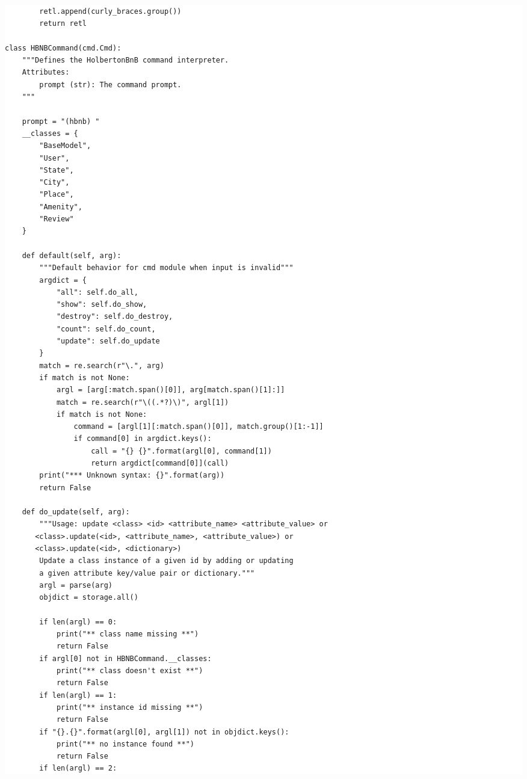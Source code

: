 ```
        retl.append(curly_braces.group())
        return retl

class HBNBCommand(cmd.Cmd):
    """Defines the HolbertonBnB command interpreter.
    Attributes:
        prompt (str): The command prompt.
    """

    prompt = "(hbnb) "
    __classes = {
        "BaseModel",
        "User",
        "State",
        "City",
        "Place",
        "Amenity",
        "Review"
    }

    def default(self, arg):
        """Default behavior for cmd module when input is invalid"""
        argdict = {
            "all": self.do_all,
            "show": self.do_show,
            "destroy": self.do_destroy,
            "count": self.do_count,
            "update": self.do_update
        }
        match = re.search(r"\.", arg)
        if match is not None:
            argl = [arg[:match.span()[0]], arg[match.span()[1]:]]
            match = re.search(r"\((.*?)\)", argl[1])
            if match is not None:
                command = [argl[1][:match.span()[0]], match.group()[1:-1]]
                if command[0] in argdict.keys():
                    call = "{} {}".format(argl[0], command[1])
                    return argdict[command[0]](call)
        print("*** Unknown syntax: {}".format(arg))
        return False

    def do_update(self, arg):
        """Usage: update <class> <id> <attribute_name> <attribute_value> or
       <class>.update(<id>, <attribute_name>, <attribute_value>) or
       <class>.update(<id>, <dictionary>)
        Update a class instance of a given id by adding or updating
        a given attribute key/value pair or dictionary."""
        argl = parse(arg)
        objdict = storage.all()

        if len(argl) == 0:
            print("** class name missing **")
            return False
        if argl[0] not in HBNBCommand.__classes:
            print("** class doesn't exist **")
            return False
        if len(argl) == 1:
            print("** instance id missing **")
            return False
        if "{}.{}".format(argl[0], argl[1]) not in objdict.keys():
            print("** no instance found **")
            return False
        if len(argl) == 2:
```